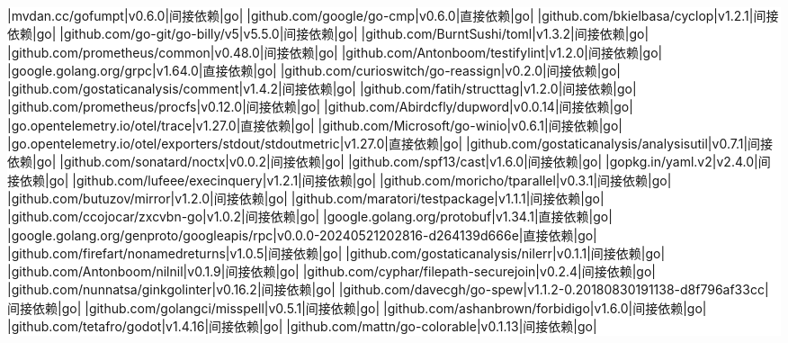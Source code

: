 |mvdan.cc/gofumpt|v0.6.0|间接依赖|go|
|github.com/google/go-cmp|v0.6.0|直接依赖|go|
|github.com/bkielbasa/cyclop|v1.2.1|间接依赖|go|
|github.com/go-git/go-billy/v5|v5.5.0|间接依赖|go|
|github.com/BurntSushi/toml|v1.3.2|间接依赖|go|
|github.com/prometheus/common|v0.48.0|间接依赖|go|
|github.com/Antonboom/testifylint|v1.2.0|间接依赖|go|
|google.golang.org/grpc|v1.64.0|直接依赖|go|
|github.com/curioswitch/go-reassign|v0.2.0|间接依赖|go|
|github.com/gostaticanalysis/comment|v1.4.2|间接依赖|go|
|github.com/fatih/structtag|v1.2.0|间接依赖|go|
|github.com/prometheus/procfs|v0.12.0|间接依赖|go|
|github.com/Abirdcfly/dupword|v0.0.14|间接依赖|go|
|go.opentelemetry.io/otel/trace|v1.27.0|直接依赖|go|
|github.com/Microsoft/go-winio|v0.6.1|间接依赖|go|
|go.opentelemetry.io/otel/exporters/stdout/stdoutmetric|v1.27.0|直接依赖|go|
|github.com/gostaticanalysis/analysisutil|v0.7.1|间接依赖|go|
|github.com/sonatard/noctx|v0.0.2|间接依赖|go|
|github.com/spf13/cast|v1.6.0|间接依赖|go|
|gopkg.in/yaml.v2|v2.4.0|间接依赖|go|
|github.com/lufeee/execinquery|v1.2.1|间接依赖|go|
|github.com/moricho/tparallel|v0.3.1|间接依赖|go|
|github.com/butuzov/mirror|v1.2.0|间接依赖|go|
|github.com/maratori/testpackage|v1.1.1|间接依赖|go|
|github.com/ccojocar/zxcvbn-go|v1.0.2|间接依赖|go|
|google.golang.org/protobuf|v1.34.1|直接依赖|go|
|google.golang.org/genproto/googleapis/rpc|v0.0.0-20240521202816-d264139d666e|直接依赖|go|
|github.com/firefart/nonamedreturns|v1.0.5|间接依赖|go|
|github.com/gostaticanalysis/nilerr|v0.1.1|间接依赖|go|
|github.com/Antonboom/nilnil|v0.1.9|间接依赖|go|
|github.com/cyphar/filepath-securejoin|v0.2.4|间接依赖|go|
|github.com/nunnatsa/ginkgolinter|v0.16.2|间接依赖|go|
|github.com/davecgh/go-spew|v1.1.2-0.20180830191138-d8f796af33cc|间接依赖|go|
|github.com/golangci/misspell|v0.5.1|间接依赖|go|
|github.com/ashanbrown/forbidigo|v1.6.0|间接依赖|go|
|github.com/tetafro/godot|v1.4.16|间接依赖|go|
|github.com/mattn/go-colorable|v0.1.13|间接依赖|go|